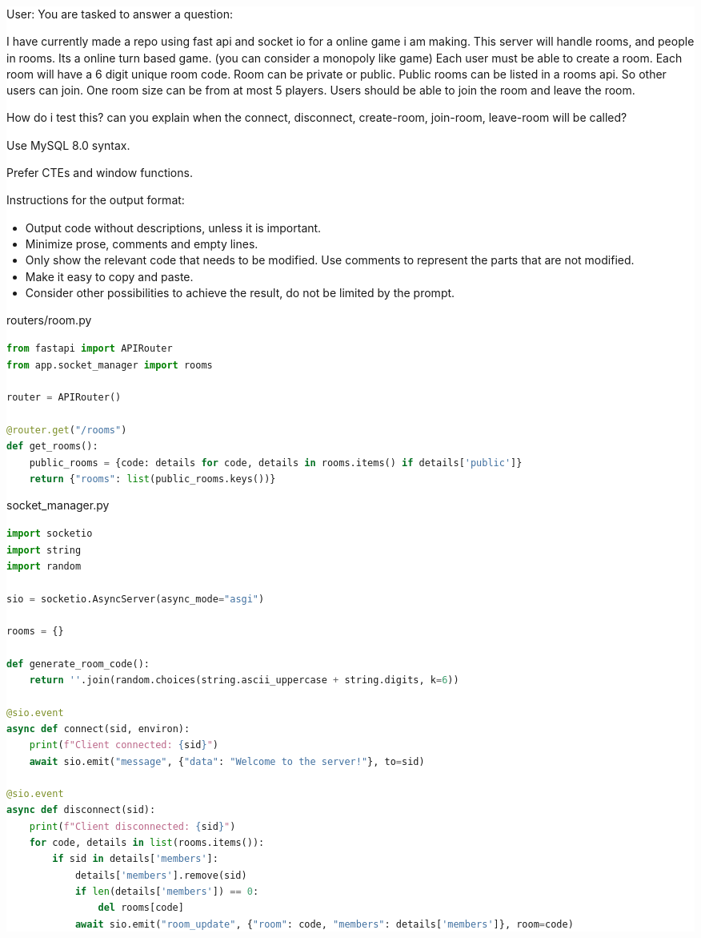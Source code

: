 User:
You are tasked to answer a question:

I have currently made a repo using fast api and socket io for a online game i am making.
This server will handle rooms, and people in rooms.
Its a online turn based game. (you can consider a monopoly like game)
Each user must be able to create a room. Each room will have a 6 digit unique room code.
Room can be private or public.
Public rooms can be listed in a rooms api. So other users can join.
One room size can be from at most 5 players.
Users should be able to join the room and leave the room.

How do i test this? 
can you explain when the connect, disconnect, create-room, join-room, leave-room will be called?

Use MySQL 8.0 syntax.

Prefer CTEs and window functions.

Instructions for the output format:
- Output code without descriptions, unless it is important.
- Minimize prose, comments and empty lines.
- Only show the relevant code that needs to be modified. Use comments to represent the parts that are not modified.
- Make it easy to copy and paste.
- Consider other possibilities to achieve the result, do not be limited by the prompt.

routers/room.py
```py
from fastapi import APIRouter
from app.socket_manager import rooms

router = APIRouter()

@router.get("/rooms")
def get_rooms():
    public_rooms = {code: details for code, details in rooms.items() if details['public']}
    return {"rooms": list(public_rooms.keys())}
```

socket_manager.py
```py
import socketio
import string
import random

sio = socketio.AsyncServer(async_mode="asgi")

rooms = {}

def generate_room_code():
    return ''.join(random.choices(string.ascii_uppercase + string.digits, k=6))

@sio.event
async def connect(sid, environ):
    print(f"Client connected: {sid}")
    await sio.emit("message", {"data": "Welcome to the server!"}, to=sid)

@sio.event
async def disconnect(sid):
    print(f"Client disconnected: {sid}")
    for code, details in list(rooms.items()):
        if sid in details['members']:
            details['members'].remove(sid)
            if len(details['members']) == 0:
                del rooms[code]
            await sio.emit("room_update", {"room": code, "members": details['members']}, room=code)
```